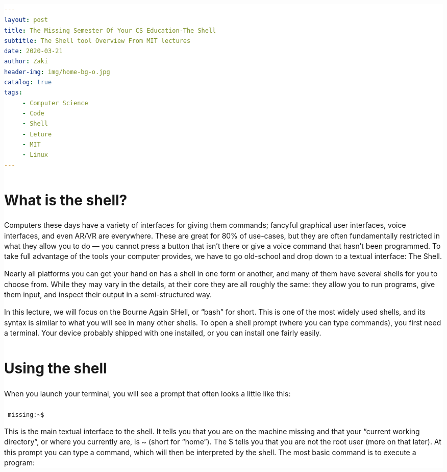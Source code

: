 ```yaml
---
layout: post
title: The Missing Semester Of Your CS Education-The Shell
subtitle: The Shell tool Overview From MIT lectures
date: 2020-03-21
author: Zaki
header-img: img/home-bg-o.jpg
catalog: true
tags:
     - Computer Science
     - Code
     - Shell
     - Leture
     - MIT
     - Linux
---
```



# What is the shell?


Computers these days have a variety of interfaces for giving them commands; fancyful graphical user interfaces, voice interfaces, and even AR/VR are everywhere. These are great for 80% of use-cases, but they are often fundamentally restricted in what they allow you to do — you cannot press a button that isn’t there or give a voice command that hasn’t been programmed. To take full advantage of the tools your computer provides, we have to go old-school and drop down to a textual interface: The Shell.

Nearly all platforms you can get your hand on has a shell in one form or another, and many of them have several shells for you to choose from. While they may vary in the details, at their core they are all roughly the same: they allow you to run programs, give them input, and inspect their output in a semi-structured way.

In this lecture, we will focus on the Bourne Again SHell, or “bash” for short. This is one of the most widely used shells, and its syntax is similar to what you will see in many other shells. To open a shell prompt (where you can type commands), you first need a terminal. Your device probably shipped with one installed, or you can install one fairly easily.


# Using the shell


When you launch your terminal, you will see a prompt that often looks a little like this:


#### 

     missing:~$ 
     
This is the main textual interface to the shell. It tells you that you are on the machine missing and that your “current working directory”, or where you currently are, is ~ (short for “home”). The $ tells you that you are not the root user (more on that later). At this prompt you can type a command, which will then be interpreted by the shell. The most basic command is to execute a program:

